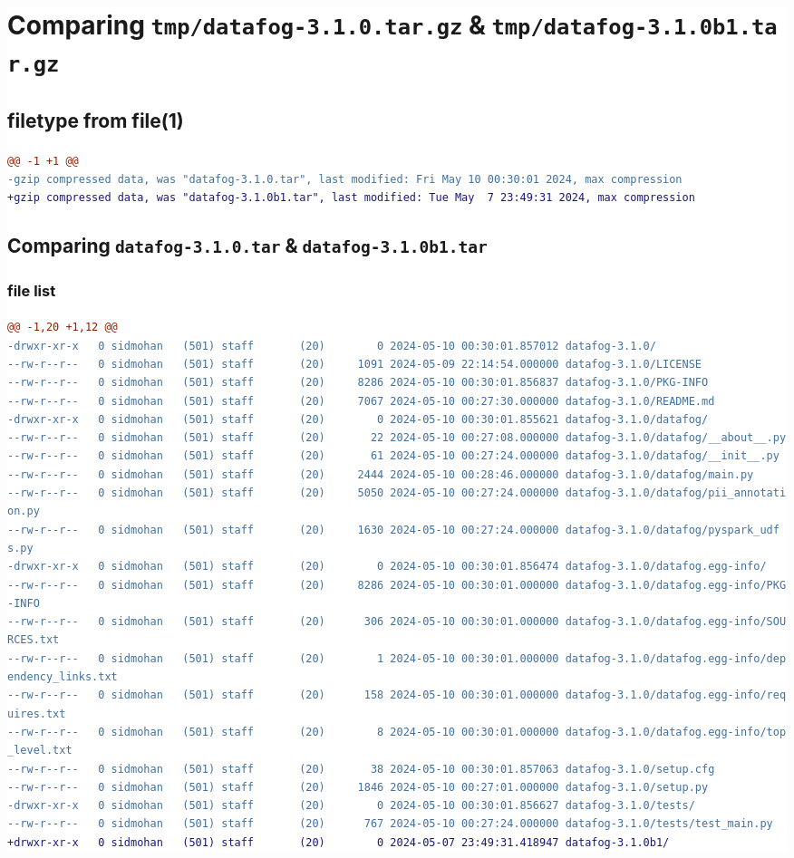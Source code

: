# Comparing `tmp/datafog-3.1.0.tar.gz` & `tmp/datafog-3.1.0b1.tar.gz`

## filetype from file(1)

```diff
@@ -1 +1 @@
-gzip compressed data, was "datafog-3.1.0.tar", last modified: Fri May 10 00:30:01 2024, max compression
+gzip compressed data, was "datafog-3.1.0b1.tar", last modified: Tue May  7 23:49:31 2024, max compression
```

## Comparing `datafog-3.1.0.tar` & `datafog-3.1.0b1.tar`

### file list

```diff
@@ -1,20 +1,12 @@
-drwxr-xr-x   0 sidmohan   (501) staff       (20)        0 2024-05-10 00:30:01.857012 datafog-3.1.0/
--rw-r--r--   0 sidmohan   (501) staff       (20)     1091 2024-05-09 22:14:54.000000 datafog-3.1.0/LICENSE
--rw-r--r--   0 sidmohan   (501) staff       (20)     8286 2024-05-10 00:30:01.856837 datafog-3.1.0/PKG-INFO
--rw-r--r--   0 sidmohan   (501) staff       (20)     7067 2024-05-10 00:27:30.000000 datafog-3.1.0/README.md
-drwxr-xr-x   0 sidmohan   (501) staff       (20)        0 2024-05-10 00:30:01.855621 datafog-3.1.0/datafog/
--rw-r--r--   0 sidmohan   (501) staff       (20)       22 2024-05-10 00:27:08.000000 datafog-3.1.0/datafog/__about__.py
--rw-r--r--   0 sidmohan   (501) staff       (20)       61 2024-05-10 00:27:24.000000 datafog-3.1.0/datafog/__init__.py
--rw-r--r--   0 sidmohan   (501) staff       (20)     2444 2024-05-10 00:28:46.000000 datafog-3.1.0/datafog/main.py
--rw-r--r--   0 sidmohan   (501) staff       (20)     5050 2024-05-10 00:27:24.000000 datafog-3.1.0/datafog/pii_annotation.py
--rw-r--r--   0 sidmohan   (501) staff       (20)     1630 2024-05-10 00:27:24.000000 datafog-3.1.0/datafog/pyspark_udfs.py
-drwxr-xr-x   0 sidmohan   (501) staff       (20)        0 2024-05-10 00:30:01.856474 datafog-3.1.0/datafog.egg-info/
--rw-r--r--   0 sidmohan   (501) staff       (20)     8286 2024-05-10 00:30:01.000000 datafog-3.1.0/datafog.egg-info/PKG-INFO
--rw-r--r--   0 sidmohan   (501) staff       (20)      306 2024-05-10 00:30:01.000000 datafog-3.1.0/datafog.egg-info/SOURCES.txt
--rw-r--r--   0 sidmohan   (501) staff       (20)        1 2024-05-10 00:30:01.000000 datafog-3.1.0/datafog.egg-info/dependency_links.txt
--rw-r--r--   0 sidmohan   (501) staff       (20)      158 2024-05-10 00:30:01.000000 datafog-3.1.0/datafog.egg-info/requires.txt
--rw-r--r--   0 sidmohan   (501) staff       (20)        8 2024-05-10 00:30:01.000000 datafog-3.1.0/datafog.egg-info/top_level.txt
--rw-r--r--   0 sidmohan   (501) staff       (20)       38 2024-05-10 00:30:01.857063 datafog-3.1.0/setup.cfg
--rw-r--r--   0 sidmohan   (501) staff       (20)     1846 2024-05-10 00:27:01.000000 datafog-3.1.0/setup.py
-drwxr-xr-x   0 sidmohan   (501) staff       (20)        0 2024-05-10 00:30:01.856627 datafog-3.1.0/tests/
--rw-r--r--   0 sidmohan   (501) staff       (20)      767 2024-05-10 00:27:24.000000 datafog-3.1.0/tests/test_main.py
+drwxr-xr-x   0 sidmohan   (501) staff       (20)        0 2024-05-07 23:49:31.418947 datafog-3.1.0b1/
```